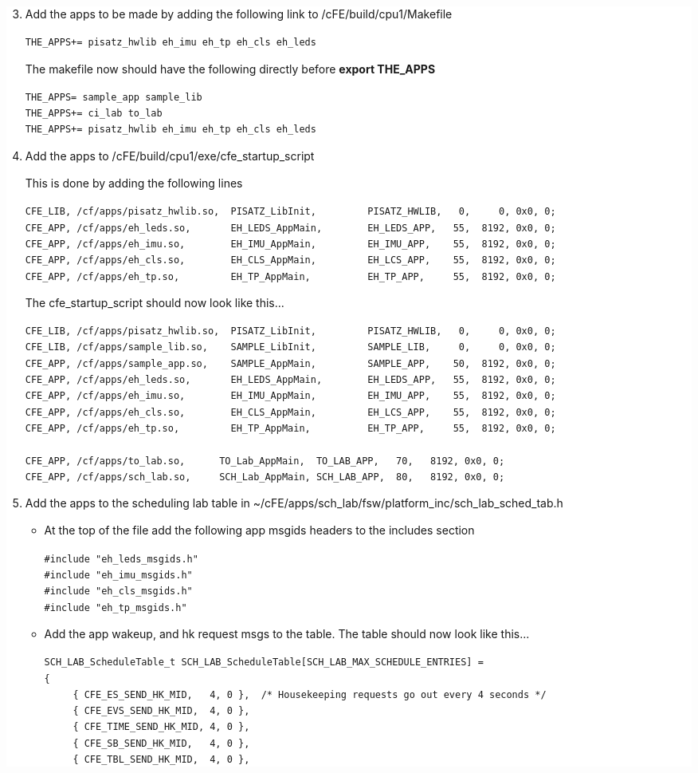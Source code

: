     
    
   3. Add the apps to be made by adding the following link to /cFE/build/cpu1/Makefile
          
          THE_APPS+= pisatz_hwlib eh_imu eh_tp eh_cls eh_leds
          
      The makefile now should have the following directly before **export THE_APPS**
          
          THE_APPS= sample_app sample_lib
          THE_APPS+= ci_lab to_lab
          THE_APPS+= pisatz_hwlib eh_imu eh_tp eh_cls eh_leds
     
     
     
   4. Add the apps to /cFE/build/cpu1/exe/cfe_startup_script
      
      This is done by adding the following lines
      
          CFE_LIB, /cf/apps/pisatz_hwlib.so,  PISATZ_LibInit,         PISATZ_HWLIB,   0,     0, 0x0, 0;
          CFE_APP, /cf/apps/eh_leds.so,       EH_LEDS_AppMain,        EH_LEDS_APP,   55,  8192, 0x0, 0;
          CFE_APP, /cf/apps/eh_imu.so,        EH_IMU_AppMain,         EH_IMU_APP,    55,  8192, 0x0, 0;
          CFE_APP, /cf/apps/eh_cls.so,        EH_CLS_AppMain,         EH_LCS_APP,    55,  8192, 0x0, 0;
          CFE_APP, /cf/apps/eh_tp.so,         EH_TP_AppMain,          EH_TP_APP,     55,  8192, 0x0, 0;

          
      The cfe_startup_script should now look like this...
           
          CFE_LIB, /cf/apps/pisatz_hwlib.so,  PISATZ_LibInit,         PISATZ_HWLIB,   0,     0, 0x0, 0;
          CFE_LIB, /cf/apps/sample_lib.so,    SAMPLE_LibInit,         SAMPLE_LIB,     0,     0, 0x0, 0;
          CFE_APP, /cf/apps/sample_app.so,    SAMPLE_AppMain,         SAMPLE_APP,    50,  8192, 0x0, 0;
          CFE_APP, /cf/apps/eh_leds.so,       EH_LEDS_AppMain,        EH_LEDS_APP,   55,  8192, 0x0, 0;
          CFE_APP, /cf/apps/eh_imu.so,        EH_IMU_AppMain,         EH_IMU_APP,    55,  8192, 0x0, 0;
          CFE_APP, /cf/apps/eh_cls.so,        EH_CLS_AppMain,         EH_LCS_APP,    55,  8192, 0x0, 0;
          CFE_APP, /cf/apps/eh_tp.so,         EH_TP_AppMain,          EH_TP_APP,     55,  8192, 0x0, 0;

          CFE_APP, /cf/apps/to_lab.so,      TO_Lab_AppMain,  TO_LAB_APP,   70,   8192, 0x0, 0;
          CFE_APP, /cf/apps/sch_lab.so,     SCH_Lab_AppMain, SCH_LAB_APP,  80,   8192, 0x0, 0;
      
      
      
   5. Add the apps to the scheduling lab table in ~/cFE/apps/sch_lab/fsw/platform_inc/sch_lab_sched_tab.h
      
      - At the top of the file add the following app msgids headers to the includes section
            
            #include "eh_leds_msgids.h"
            #include "eh_imu_msgids.h"
            #include "eh_cls_msgids.h"
            #include "eh_tp_msgids.h"
            
      - Add the app wakeup, and hk request msgs to the table.  The table should now look like this...
      
            
            SCH_LAB_ScheduleTable_t SCH_LAB_ScheduleTable[SCH_LAB_MAX_SCHEDULE_ENTRIES] =
            {
                 { CFE_ES_SEND_HK_MID,   4, 0 },  /* Housekeeping requests go out every 4 seconds */
                 { CFE_EVS_SEND_HK_MID,  4, 0 },
                 { CFE_TIME_SEND_HK_MID, 4, 0 },
                 { CFE_SB_SEND_HK_MID,   4, 0 },
                 { CFE_TBL_SEND_HK_MID,  4, 0 },

